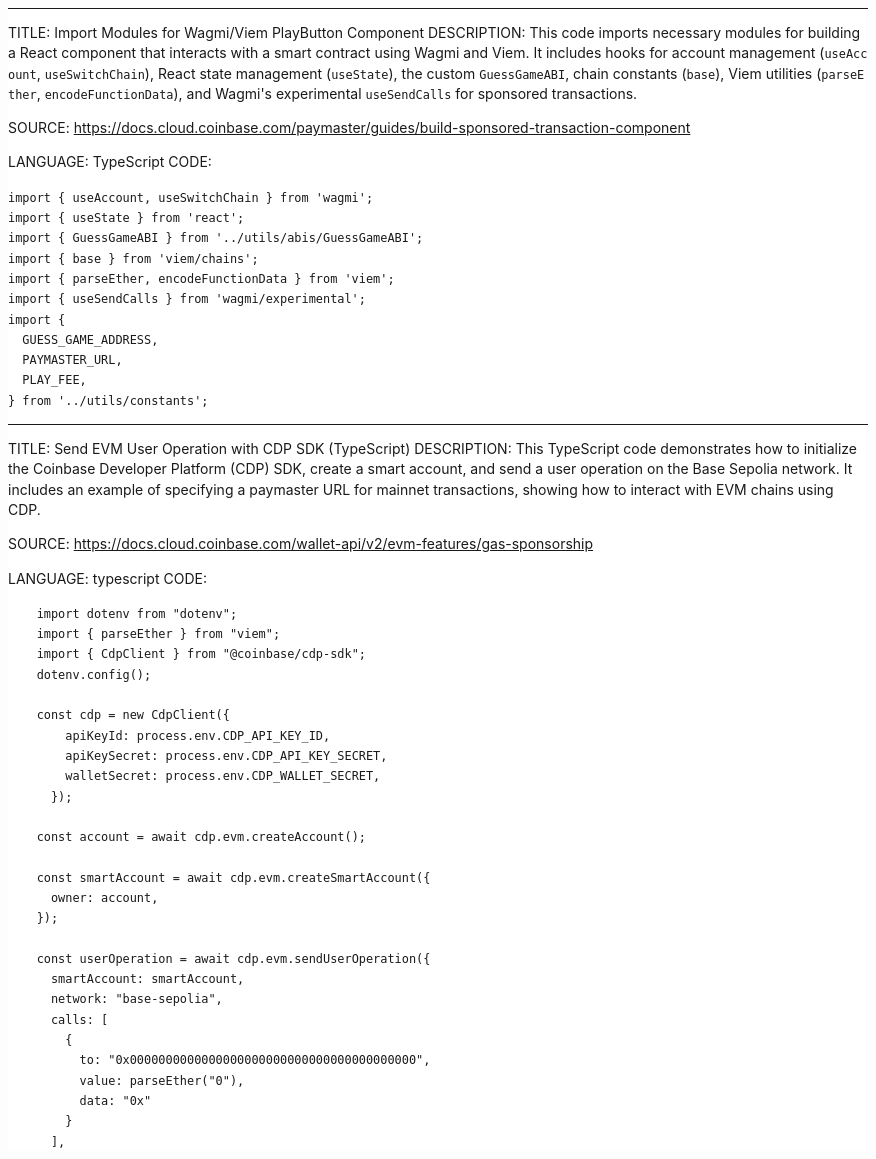 ----------------------------------------

TITLE: Import Modules for Wagmi/Viem PlayButton Component
DESCRIPTION: This code imports necessary modules for building a React component that interacts with a smart contract using Wagmi and Viem. It includes hooks for account management (`useAccount`, `useSwitchChain`), React state management (`useState`), the custom `GuessGameABI`, chain constants (`base`), Viem utilities (`parseEther`, `encodeFunctionData`), and Wagmi's experimental `useSendCalls` for sponsored transactions.

SOURCE: https://docs.cloud.coinbase.com/paymaster/guides/build-sponsored-transaction-component

LANGUAGE: TypeScript
CODE:
```
import { useAccount, useSwitchChain } from 'wagmi';
import { useState } from 'react';
import { GuessGameABI } from '../utils/abis/GuessGameABI';
import { base } from 'viem/chains';
import { parseEther, encodeFunctionData } from 'viem';
import { useSendCalls } from 'wagmi/experimental';
import {
  GUESS_GAME_ADDRESS,
  PAYMASTER_URL,
  PLAY_FEE,
} from '../utils/constants';
```

----------------------------------------

TITLE: Send EVM User Operation with CDP SDK (TypeScript)
DESCRIPTION: This TypeScript code demonstrates how to initialize the Coinbase Developer Platform (CDP) SDK, create a smart account, and send a user operation on the Base Sepolia network. It includes an example of specifying a paymaster URL for mainnet transactions, showing how to interact with EVM chains using CDP.

SOURCE: https://docs.cloud.coinbase.com/wallet-api/v2/evm-features/gas-sponsorship

LANGUAGE: typescript
CODE:
```
    import dotenv from "dotenv";
    import { parseEther } from "viem";
    import { CdpClient } from "@coinbase/cdp-sdk";
    dotenv.config();

    const cdp = new CdpClient({
        apiKeyId: process.env.CDP_API_KEY_ID,
        apiKeySecret: process.env.CDP_API_KEY_SECRET,
        walletSecret: process.env.CDP_WALLET_SECRET,
      });

    const account = await cdp.evm.createAccount();

    const smartAccount = await cdp.evm.createSmartAccount({
      owner: account,
    });

    const userOperation = await cdp.evm.sendUserOperation({
      smartAccount: smartAccount,
      network: "base-sepolia",
      calls: [
        {
          to: "0x0000000000000000000000000000000000000000",
          value: parseEther("0"),
          data: "0x"
        }
      ],
```